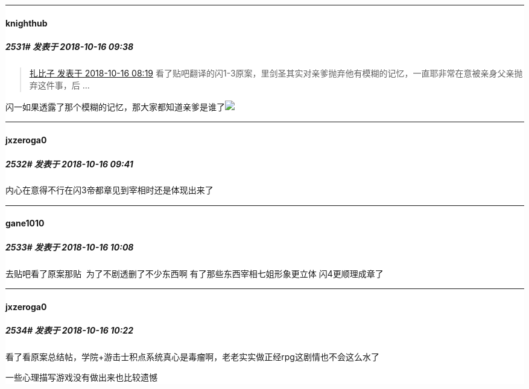 




*****

####  knighthub  
##### 2531#       发表于 2018-10-16 09:38



<blockquote><a href="httphttps://bbs.saraba1st.com/2b/forum.php?mod=redirect&amp;goto=findpost&amp;pid=41279144&amp;ptid=1592153" target="_blank">扎比子 发表于 2018-10-16 08:19</a>
看了贴吧翻译的闪1-3原案，里剑圣其实对亲爹抛弃他有模糊的记忆，一直耶非常在意被亲身父亲抛弃这件事，后 ...</blockquote>
闪一如果透露了那个模糊的记忆，那大家都知道亲爹是谁了<img src="https://static.saraba1st.com/image/smiley/face2017/018.png" referrerpolicy="no-referrer">







*****

####  jxzeroga0  
##### 2532#       发表于 2018-10-16 09:41




内心在意得不行在闪3帝都章见到宰相时还是体现出来了







*****

####  gane1010  
##### 2533#       发表于 2018-10-16 10:08




去贴吧看了原案那贴  为了不剧透删了不少东西啊 有了那些东西宰相七姐形象更立体 闪4更顺理成章了 







*****

####  jxzeroga0  
##### 2534#       发表于 2018-10-16 10:22




看了看原案总结帖，学院+游击士积点系统真心是毒瘤啊，老老实实做正经rpg这剧情也不会这么水了

一些心理描写游戏没有做出来也比较遗憾

